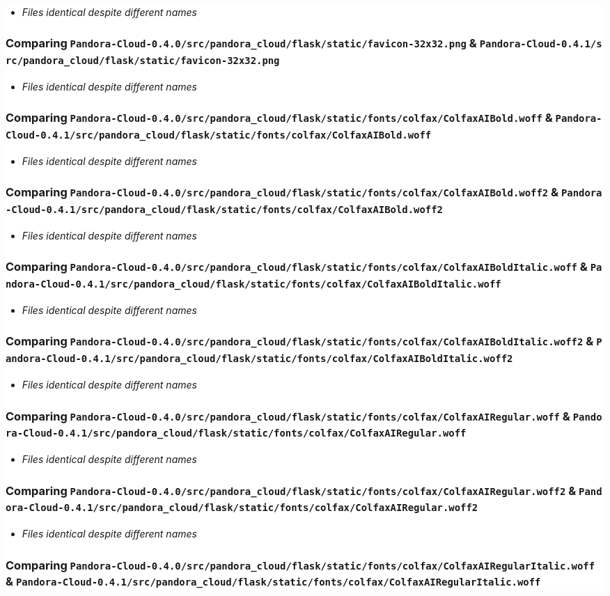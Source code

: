  * *Files identical despite different names*

### Comparing `Pandora-Cloud-0.4.0/src/pandora_cloud/flask/static/favicon-32x32.png` & `Pandora-Cloud-0.4.1/src/pandora_cloud/flask/static/favicon-32x32.png`

 * *Files identical despite different names*

### Comparing `Pandora-Cloud-0.4.0/src/pandora_cloud/flask/static/fonts/colfax/ColfaxAIBold.woff` & `Pandora-Cloud-0.4.1/src/pandora_cloud/flask/static/fonts/colfax/ColfaxAIBold.woff`

 * *Files identical despite different names*

### Comparing `Pandora-Cloud-0.4.0/src/pandora_cloud/flask/static/fonts/colfax/ColfaxAIBold.woff2` & `Pandora-Cloud-0.4.1/src/pandora_cloud/flask/static/fonts/colfax/ColfaxAIBold.woff2`

 * *Files identical despite different names*

### Comparing `Pandora-Cloud-0.4.0/src/pandora_cloud/flask/static/fonts/colfax/ColfaxAIBoldItalic.woff` & `Pandora-Cloud-0.4.1/src/pandora_cloud/flask/static/fonts/colfax/ColfaxAIBoldItalic.woff`

 * *Files identical despite different names*

### Comparing `Pandora-Cloud-0.4.0/src/pandora_cloud/flask/static/fonts/colfax/ColfaxAIBoldItalic.woff2` & `Pandora-Cloud-0.4.1/src/pandora_cloud/flask/static/fonts/colfax/ColfaxAIBoldItalic.woff2`

 * *Files identical despite different names*

### Comparing `Pandora-Cloud-0.4.0/src/pandora_cloud/flask/static/fonts/colfax/ColfaxAIRegular.woff` & `Pandora-Cloud-0.4.1/src/pandora_cloud/flask/static/fonts/colfax/ColfaxAIRegular.woff`

 * *Files identical despite different names*

### Comparing `Pandora-Cloud-0.4.0/src/pandora_cloud/flask/static/fonts/colfax/ColfaxAIRegular.woff2` & `Pandora-Cloud-0.4.1/src/pandora_cloud/flask/static/fonts/colfax/ColfaxAIRegular.woff2`

 * *Files identical despite different names*

### Comparing `Pandora-Cloud-0.4.0/src/pandora_cloud/flask/static/fonts/colfax/ColfaxAIRegularItalic.woff` & `Pandora-Cloud-0.4.1/src/pandora_cloud/flask/static/fonts/colfax/ColfaxAIRegularItalic.woff`
